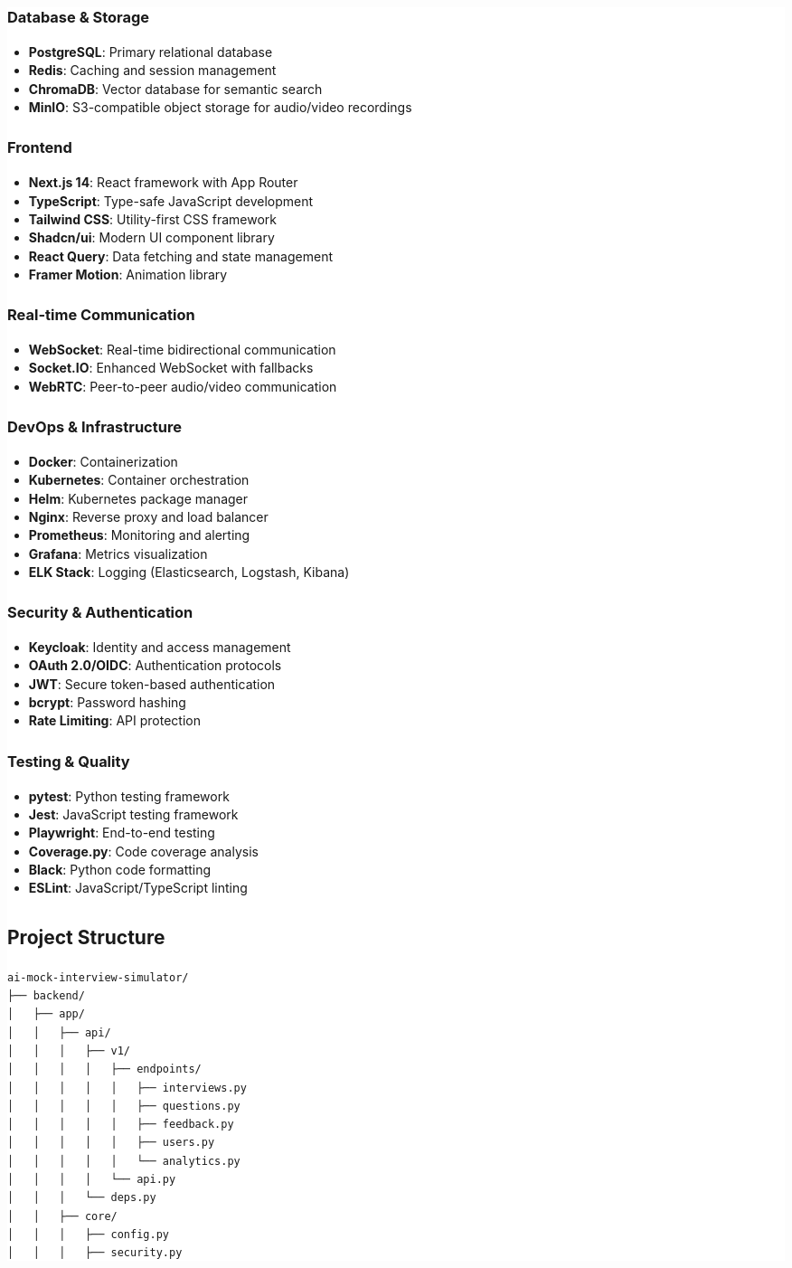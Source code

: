 ### Database & Storage
- **PostgreSQL**: Primary relational database
- **Redis**: Caching and session management
- **ChromaDB**: Vector database for semantic search
- **MinIO**: S3-compatible object storage for audio/video recordings

### Frontend
- **Next.js 14**: React framework with App Router
- **TypeScript**: Type-safe JavaScript development
- **Tailwind CSS**: Utility-first CSS framework
- **Shadcn/ui**: Modern UI component library
- **React Query**: Data fetching and state management
- **Framer Motion**: Animation library

### Real-time Communication
- **WebSocket**: Real-time bidirectional communication
- **Socket.IO**: Enhanced WebSocket with fallbacks
- **WebRTC**: Peer-to-peer audio/video communication

### DevOps & Infrastructure
- **Docker**: Containerization
- **Kubernetes**: Container orchestration
- **Helm**: Kubernetes package manager
- **Nginx**: Reverse proxy and load balancer
- **Prometheus**: Monitoring and alerting
- **Grafana**: Metrics visualization
- **ELK Stack**: Logging (Elasticsearch, Logstash, Kibana)

### Security & Authentication
- **Keycloak**: Identity and access management
- **OAuth 2.0/OIDC**: Authentication protocols
- **JWT**: Secure token-based authentication
- **bcrypt**: Password hashing
- **Rate Limiting**: API protection

### Testing & Quality
- **pytest**: Python testing framework
- **Jest**: JavaScript testing framework
- **Playwright**: End-to-end testing
- **Coverage.py**: Code coverage analysis
- **Black**: Python code formatting
- **ESLint**: JavaScript/TypeScript linting

## Project Structure
```
ai-mock-interview-simulator/
├── backend/
│   ├── app/
│   │   ├── api/
│   │   │   ├── v1/
│   │   │   │   ├── endpoints/
│   │   │   │   │   ├── interviews.py
│   │   │   │   │   ├── questions.py
│   │   │   │   │   ├── feedback.py
│   │   │   │   │   ├── users.py
│   │   │   │   │   └── analytics.py
│   │   │   │   └── api.py
│   │   │   └── deps.py
│   │   ├── core/
│   │   │   ├── config.py
│   │   │   ├── security.py
```